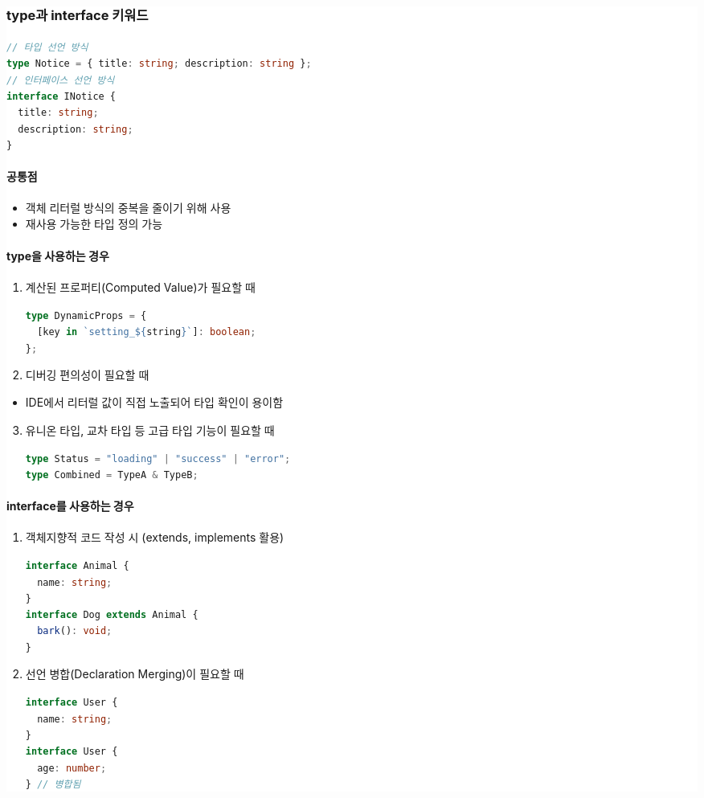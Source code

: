 ### type과 interface 키워드

```typescript
// 타입 선언 방식
type Notice = { title: string; description: string };
// 인터페이스 선언 방식
interface INotice {
  title: string;
  description: string;
}
```

#### 공통점

- 객체 리터럴 방식의 중복을 줄이기 위해 사용
- 재사용 가능한 타입 정의 가능

#### type을 사용하는 경우

1. 계산된 프로퍼티(Computed Value)가 필요할 때
   ```typescript
   type DynamicProps = {
     [key in `setting_${string}`]: boolean;
   };
   ```
2. 디버깅 편의성이 필요할 때

- IDE에서 리터럴 값이 직접 노출되어 타입 확인이 용이함

3. 유니온 타입, 교차 타입 등 고급 타입 기능이 필요할 때
   ```typescript
   type Status = "loading" | "success" | "error";
   type Combined = TypeA & TypeB;
   ```

#### interface를 사용하는 경우

1. 객체지향적 코드 작성 시 (extends, implements 활용)

   ```typescript
   interface Animal {
     name: string;
   }
   interface Dog extends Animal {
     bark(): void;
   }
   ```

2. 선언 병합(Declaration Merging)이 필요할 때

   ```typescript
   interface User {
     name: string;
   }
   interface User {
     age: number;
   } // 병합됨
   ```
